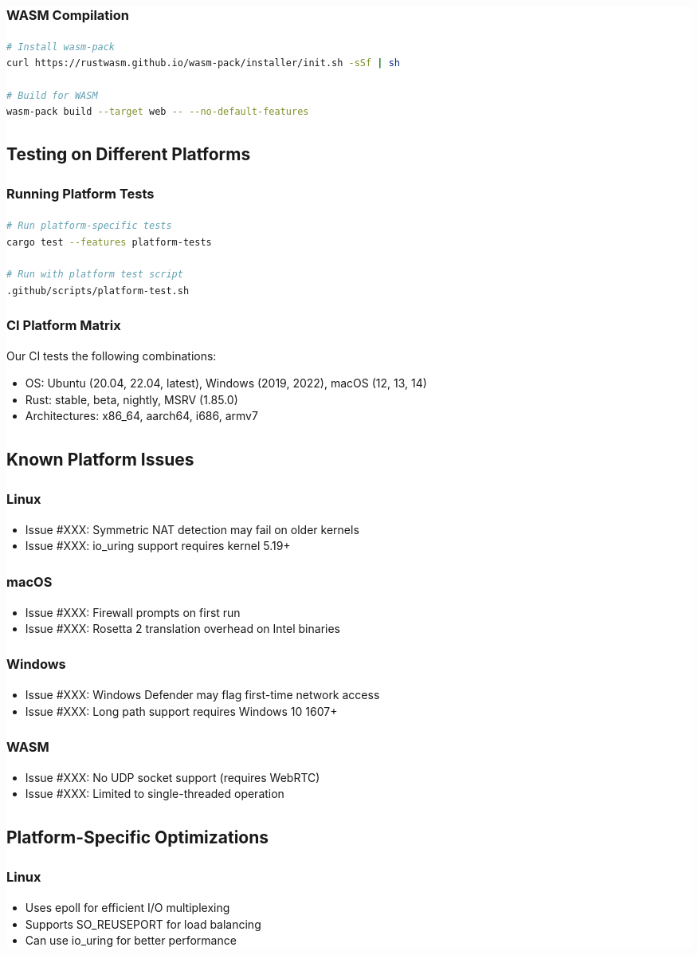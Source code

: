 ### WASM Compilation
```bash
# Install wasm-pack
curl https://rustwasm.github.io/wasm-pack/installer/init.sh -sSf | sh

# Build for WASM
wasm-pack build --target web -- --no-default-features
```

## Testing on Different Platforms

### Running Platform Tests
```bash
# Run platform-specific tests
cargo test --features platform-tests

# Run with platform test script
.github/scripts/platform-test.sh
```

### CI Platform Matrix
Our CI tests the following combinations:
- OS: Ubuntu (20.04, 22.04, latest), Windows (2019, 2022), macOS (12, 13, 14)
- Rust: stable, beta, nightly, MSRV (1.85.0)
- Architectures: x86_64, aarch64, i686, armv7

## Known Platform Issues

### Linux
- Issue #XXX: Symmetric NAT detection may fail on older kernels
- Issue #XXX: io_uring support requires kernel 5.19+

### macOS
- Issue #XXX: Firewall prompts on first run
- Issue #XXX: Rosetta 2 translation overhead on Intel binaries

### Windows
- Issue #XXX: Windows Defender may flag first-time network access
- Issue #XXX: Long path support requires Windows 10 1607+

### WASM
- Issue #XXX: No UDP socket support (requires WebRTC)
- Issue #XXX: Limited to single-threaded operation

## Platform-Specific Optimizations

### Linux
- Uses epoll for efficient I/O multiplexing
- Supports SO_REUSEPORT for load balancing
- Can use io_uring for better performance
